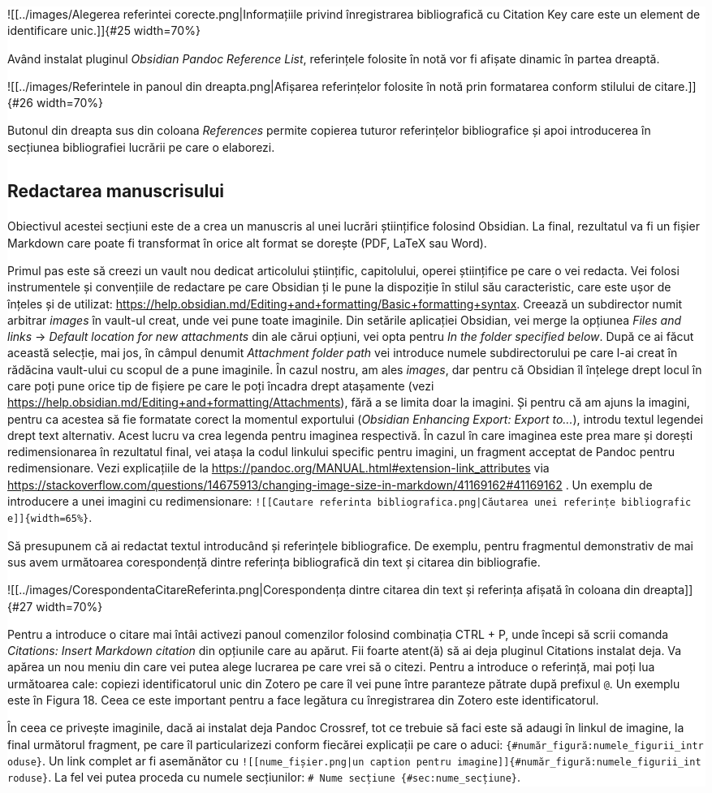 ![[../images/Alegerea referintei corecte.png|Informațiile privind înregistrarea bibliografică cu Citation Key care este un element de identificare unic.]]{#25 width=70%}

Având instalat pluginul *Obsidian Pandoc Reference List*, referințele folosite în notă vor fi afișate dinamic în partea dreaptă.

![[../images/Referintele in panoul din dreapta.png|Afișarea referințelor folosite în notă prin formatarea conform stilului de citare.]]{#26 width=70%}

Butonul din dreapta sus din coloana *References* permite copierea tuturor referințelor bibliografice și apoi introducerea în secțiunea bibliografiei lucrării pe care o elaborezi.

## Redactarea manuscrisului

Obiectivul acestei secțiuni este de a crea un manuscris al unei lucrări științifice folosind Obsidian. La final, rezultatul va fi un fișier Markdown care poate fi transformat în orice alt format se dorește (PDF, LaTeX sau Word). 

Primul pas este să creezi un vault nou dedicat articolului științific, capitolului, operei științifice pe care o vei redacta. Vei folosi instrumentele și convențiile de redactare pe care Obsidian ți le pune la dispoziție în stilul său caracteristic, care este ușor de înțeles și de utilizat: https://help.obsidian.md/Editing+and+formatting/Basic+formatting+syntax. 
Creează un subdirector numit arbitrar *images* în vault-ul creat, unde vei pune toate imaginile. Din setările aplicației Obsidian, vei merge la opțiunea *Files and links* -> *Default location for new attachments* din ale cărui opțiuni, vei opta pentru *In the folder specified below*. După ce ai făcut această selecție, mai jos, în câmpul denumit *Attachment folder path* vei introduce numele subdirectorului pe care l-ai creat în rădăcina vault-ului cu scopul de a pune imaginile. În cazul nostru, am ales *images*, dar pentru că Obsidian îl înțelege drept locul în care poți pune orice tip de fișiere pe care le poți încadra drept atașamente (vezi https://help.obsidian.md/Editing+and+formatting/Attachments), fără a se limita doar la imagini. Și pentru că am ajuns la imagini, pentru ca acestea să fie formatate corect la momentul exportului (*Obsidian Enhancing Export: Export to...*), introdu textul legendei drept text alternativ. Acest lucru va crea legenda pentru imaginea respectivă. În cazul în care imaginea este prea mare și dorești redimensionarea în rezultatul final, vei atașa la codul linkului specific pentru imagini, un fragment acceptat de Pandoc pentru redimensionare. Vezi explicațiile de la https://pandoc.org/MANUAL.html#extension-link_attributes via https://stackoverflow.com/questions/14675913/changing-image-size-in-markdown/41169162#41169162 . Un exemplu de introducere a unei imagini cu redimensionare: `![[Cautare referinta bibliografica.png|Căutarea unei referințe bibliografice]]{width=65%}`.

Să presupunem că ai redactat textul introducând și referințele bibliografice. De exemplu, pentru fragmentul demonstrativ de mai sus avem următoarea corespondență dintre referința bibliografică din text și citarea din bibliografie.

![[../images/CorespondentaCitareReferinta.png|Corespondența dintre citarea din text și referința afișată în coloana din dreapta]]{#27 width=70%}

Pentru a introduce o citare mai întâi activezi panoul comenzilor folosind combinația CTRL + P, unde începi să scrii comanda *Citations: Insert Markdown citation* din opțiunile care au apărut. Fii foarte atent(ă) să ai deja pluginul Citations instalat deja. Va apărea un nou meniu din care vei putea alege lucrarea pe care vrei să o citezi. Pentru a introduce o referință, mai poți lua următoarea cale: copiezi identificatorul unic din Zotero pe care îl vei pune între paranteze pătrate după prefixul `@`. Un exemplu este în Figura 18. Ceea ce este important pentru a face legătura cu înregistrarea din Zotero este identificatorul.

În ceea ce privește imaginile, dacă ai instalat deja Pandoc Crossref, tot ce trebuie să faci este să adaugi în linkul de imagine, la final următorul fragment, pe care îl particularizezi conform fiecărei explicații pe care o aduci: `{#număr_figură:numele_figurii_introduse}`. Un link complet ar fi asemănător cu `![[nume_fișier.png|un caption pentru imagine]]{#număr_figură:numele_figurii_introduse}`.
La fel vei putea proceda cu numele secțiunilor: `# Nume secțiune {#sec:nume_secțiune}`.
